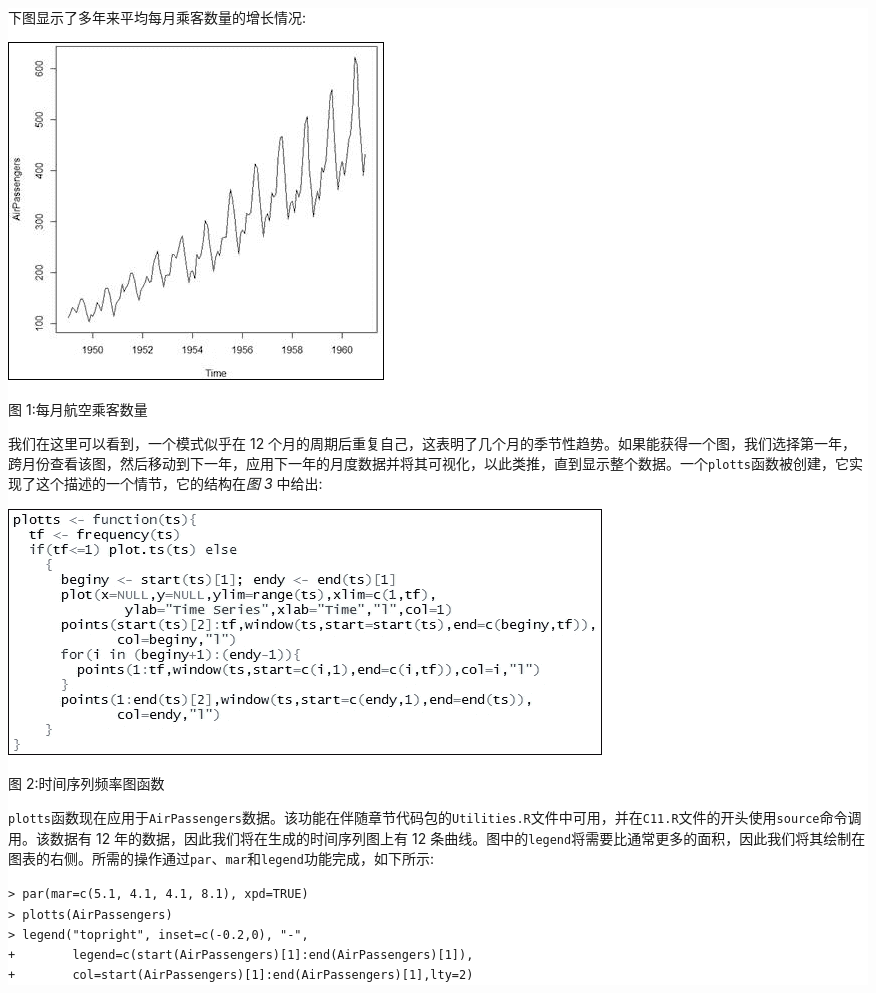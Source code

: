 下图显示了多年来平均每月乘客数量的增长情况:

![Time series visualization](img/00467.jpeg)

图 1:每月航空乘客数量

我们在这里可以看到，一个模式似乎在 12 个月的周期后重复自己，这表明了几个月的季节性趋势。如果能获得一个图，我们选择第一年，跨月份查看该图，然后移动到下一年，应用下一年的月度数据并将其可视化，以此类推，直到显示整个数据。一个`plotts`函数被创建，它实现了这个描述的一个情节，它的结构在*图 3* 中给出:

![Time series visualization](img/00468.jpeg)

图 2:时间序列频率图函数

`plotts`函数现在应用于`AirPassengers`数据。该功能在伴随章节代码包的`Utilities.R`文件中可用，并在`C11.R`文件的开头使用`source`命令调用。该数据有 12 年的数据，因此我们将在生成的时间序列图上有 12 条曲线。图中的`legend`将需要比通常更多的面积，因此我们将其绘制在图表的右侧。所需的操作通过`par`、`mar`和`legend`功能完成，如下所示:

```
> par(mar=c(5.1, 4.1, 4.1, 8.1), xpd=TRUE)
> plotts(AirPassengers)
> legend("topright", inset=c(-0.2,0), "-",
+        legend=c(start(AirPassengers)[1]:end(AirPassengers)[1]),
+        col=start(AirPassengers)[1]:end(AirPassengers)[1],lty=2)
```
